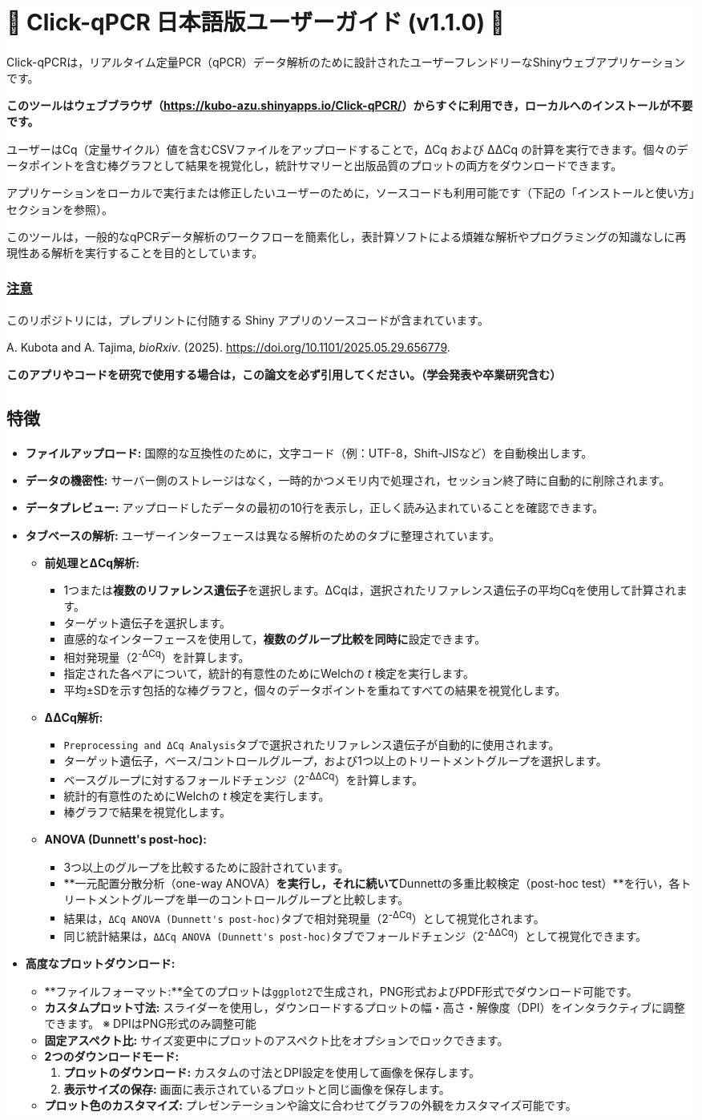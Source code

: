 # 🧬 Click-qPCR 日本語版ユーザーガイド (v1.1.0) 🧬

Click-qPCRは，リアルタイム定量PCR（qPCR）データ解析のために設計されたユーザーフレンドリーなShinyウェブアプリケーションです。

**このツールはウェブブラウザ（<https://kubo-azu.shinyapps.io/Click-qPCR/>）からすぐに利用でき，ローカルへのインストールが不要です。**

ユーザーはCq（定量サイクル）値を含むCSVファイルをアップロードすることで，ΔCq および ΔΔCq の計算を実行できます。個々のデータポイントを含む棒グラフとして結果を視覚化し，統計サマリーと出版品質のプロットの両方をダウンロードできます。

アプリケーションをローカルで実行または修正したいユーザーのために，ソースコードも利用可能です（下記の「インストールと使い方」セクションを参照）。

このツールは，一般的なqPCRデータ解析のワークフローを簡素化し，表計算ソフトによる煩雑な解析やプログラミングの知識なしに再現性ある解析を実行することを目的としています。

### <ins>注意</ins>

このリポジトリには，プレプリントに付随する Shiny アプリのソースコードが含まれています。

A. Kubota and A. Tajima, *bioRxiv*. (2025). <https://doi.org/10.1101/2025.05.29.656779>.

**このアプリやコードを研究で使用する場合は，この論文を必ず引用してください。（学会発表や卒業研究含む）**

## 特徴

-   **ファイルアップロード:** 国際的な互換性のために，文字コード（例：UTF-8，Shift-JISなど）を自動検出します。

-   **データの機密性:** サーバー側のストレージはなく，一時的かつメモリ内で処理され，セッション終了時に自動的に削除されます。

-   **データプレビュー:** アップロードしたデータの最初の10行を表示し，正しく読み込まれていることを確認できます。

-   **タブベースの解析:** ユーザーインターフェースは異なる解析のためのタブに整理されています。

    -   **前処理とΔCq解析:**
        -   1つまたは**複数のリファレンス遺伝子**を選択します。ΔCqは，選択されたリファレンス遺伝子の平均Cqを使用して計算されます。
        -   ターゲット遺伝子を選択します。
        -   直感的なインターフェースを使用して，**複数のグループ比較を同時に**設定できます。
        -   相対発現量（2<sup>-ΔCq</sup>）を計算します。
        -   指定された各ペアについて，統計的有意性のためにWelchの *t* 検定を実行します。
        -   平均±SDを示す包括的な棒グラフと，個々のデータポイントを重ねてすべての結果を視覚化します。

    -   **ΔΔCq解析:**
        -   `Preprocessing and ΔCq Analysis`タブで選択されたリファレンス遺伝子が自動的に使用されます。
        -   ターゲット遺伝子，ベース/コントロールグループ，および1つ以上のトリートメントグループを選択します。
        -   ベースグループに対するフォールドチェンジ（2<sup>-ΔΔCq</sup>）を計算します。
        -   統計的有意性のためにWelchの *t* 検定を実行します。
        -   棒グラフで結果を視覚化します。

    -   **ANOVA (Dunnett's post-hoc):**
        -   3つ以上のグループを比較するために設計されています。
        -   **一元配置分散分析（one-way ANOVA）**を実行し，それに続いて**Dunnettの多重比較検定（post-hoc test）**を行い，各トリートメントグループを単一のコントロールグループと比較します。
        -   結果は，`ΔCq ANOVA (Dunnett's post-hoc)`タブで相対発現量（2<sup>-ΔCq</sup>）として視覚化されます。
        -   同じ統計結果は，`ΔΔCq ANOVA (Dunnett's post-hoc)`タブでフォールドチェンジ（2<sup>-ΔΔCq</sup>）として視覚化できます。

-   **高度なプロットダウンロード:**
    -   **ファイルフォーマット:**全てのプロットは`ggplot2`で生成され，PNG形式およびPDF形式でダウンロード可能です。
    -   **カスタムプロット寸法:** スライダーを使用し，ダウンロードするプロットの幅・高さ・解像度（DPI）をインタラクティブに調整できます。 ※ DPIはPNG形式のみ調整可能
    -   **固定アスペクト比:** サイズ変更中にプロットのアスペクト比をオプションでロックできます。
    -   **2つのダウンロードモード:**
        1.  **プロットのダウンロード:** カスタムの寸法とDPI設定を使用して画像を保存します。
        2.  **表示サイズの保存:** 画面に表示されているプロットと同じ画像を保存します。
    -   **プロット色のカスタマイズ:** プレゼンテーションや論文に合わせてグラフの外観をカスタマイズ可能です。
